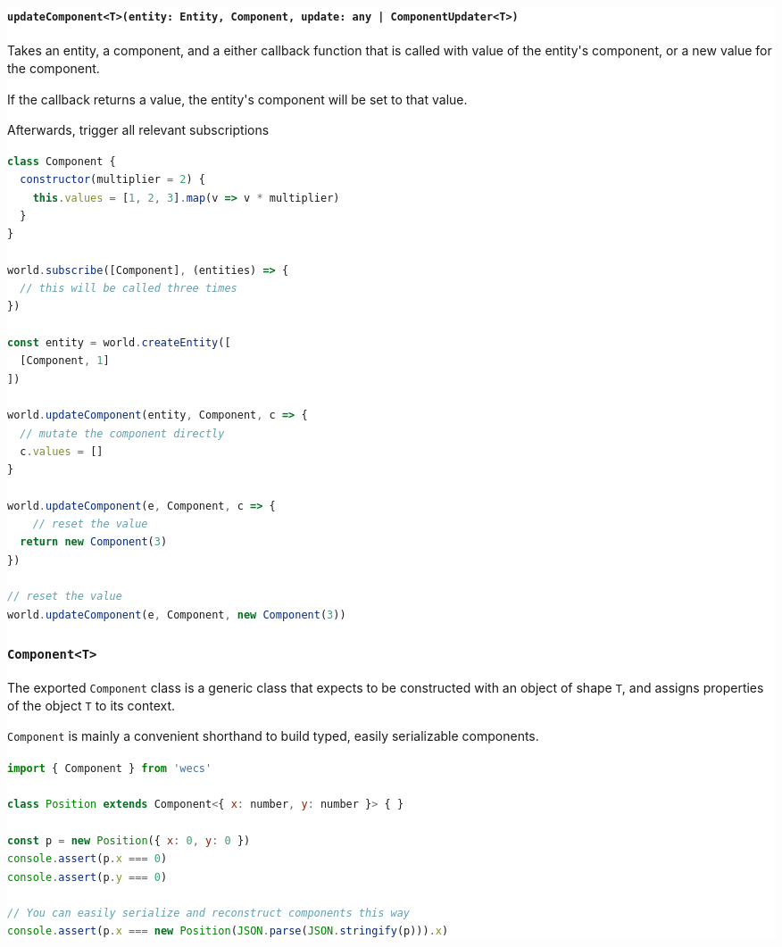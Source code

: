 #### `updateComponent<T>(entity: Entity, Component, update: any | ComponentUpdater<T>)`

Takes an entity, a component, and a either callback function that is called with value of the entity's component, or a new value for the component.

If the callback returns a value, the entity's component will be set to that value.

Afterwards, trigger all relevant subscriptions

```js
class Component {
  constructor(multiplier = 2) {
    this.values = [1, 2, 3].map(v => v * multiplier)
  }
}

world.subscribe([Component], (entities) => {
  // this will be called three times
})

const entity = world.createEntity([
  [Component, 1]
])

world.updateComponent(entity, Component, c => {
  // mutate the component directly
  c.values = []
}

world.updateComponent(e, Component, c => {
    // reset the value
  return new Component(3)
})

// reset the value
world.updateComponent(e, Component, new Component(3))
```

### `Component<T>`

The exported `Component` class is a generic class that expects to be constructed with an object of shape `T`, and assigns properties of the object `T` to its context.

`Component` is mainly a convenient shorthand to build typed, easily serializable components.

```js
import { Component } from 'wecs'

class Position extends Component<{ x: number, y: number }> { }

const p = new Position({ x: 0, y: 0 })
console.assert(p.x === 0)
console.assert(p.y === 0)

// You can easily serialize and reconstruct components this way
console.assert(p.x === new Position(JSON.parse(JSON.stringify(p))).x)
```
